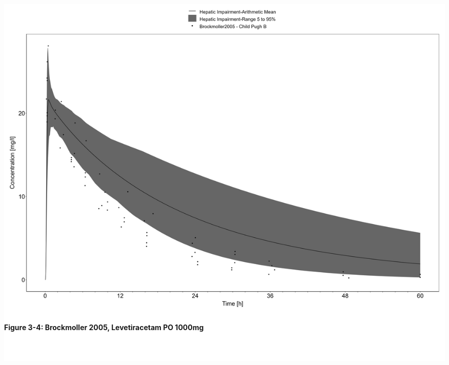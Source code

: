 ![](images/003_section_undefined-section-3/007_section_undefined-section-7/009_section_Levetiracetam_HI/4_time_profile_plot_Levetiracetam_Brockmoller2005_CPB_Population.png)



**Figure 3-4: Brockmoller 2005, Levetiracetam PO 1000mg**


<br>
<br>


<a id="figure-3-5"></a>
